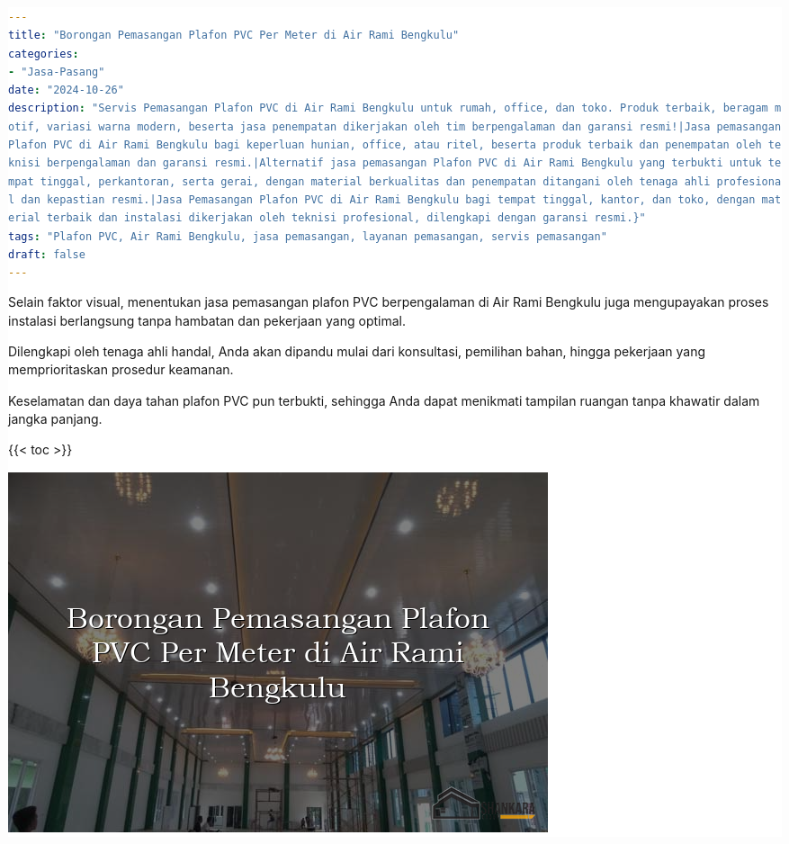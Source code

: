 ```yaml
---
title: "Borongan Pemasangan Plafon PVC Per Meter di Air Rami Bengkulu"
categories: 
- "Jasa-Pasang"
date: "2024-10-26"
description: "Servis Pemasangan Plafon PVC di Air Rami Bengkulu untuk rumah, office, dan toko. Produk terbaik, beragam motif, variasi warna modern, beserta jasa penempatan dikerjakan oleh tim berpengalaman dan garansi resmi!|Jasa pemasangan Plafon PVC di Air Rami Bengkulu bagi keperluan hunian, office, atau ritel, beserta produk terbaik dan penempatan oleh teknisi berpengalaman dan garansi resmi.|Alternatif jasa pemasangan Plafon PVC di Air Rami Bengkulu yang terbukti untuk tempat tinggal, perkantoran, serta gerai, dengan material berkualitas dan penempatan ditangani oleh tenaga ahli profesional dan kepastian resmi.|Jasa Pemasangan Plafon PVC di Air Rami Bengkulu bagi tempat tinggal, kantor, dan toko, dengan material terbaik dan instalasi dikerjakan oleh teknisi profesional, dilengkapi dengan garansi resmi.}"
tags: "Plafon PVC, Air Rami Bengkulu, jasa pemasangan, layanan pemasangan, servis pemasangan"
draft: false
---
```


Selain faktor visual, menentukan jasa pemasangan plafon PVC berpengalaman di Air Rami Bengkulu juga mengupayakan proses instalasi berlangsung tanpa hambatan dan pekerjaan yang optimal.

Dilengkapi oleh tenaga ahli handal, Anda akan dipandu mulai dari konsultasi, pemilihan bahan, hingga pekerjaan yang memprioritaskan prosedur keamanan.

Keselamatan dan daya tahan plafon PVC pun terbukti, sehingga Anda dapat menikmati tampilan ruangan tanpa khawatir dalam jangka panjang.

{{< toc >}}

![Borongan Pemasangan Plafon PVC Per Meter di Air Rami Bengkulu](/images/Jasa-Pasang/Borongan-Pemasangan-Plafon-PVC-Per-Meter-di-Air-Rami-Bengkulu.png)
